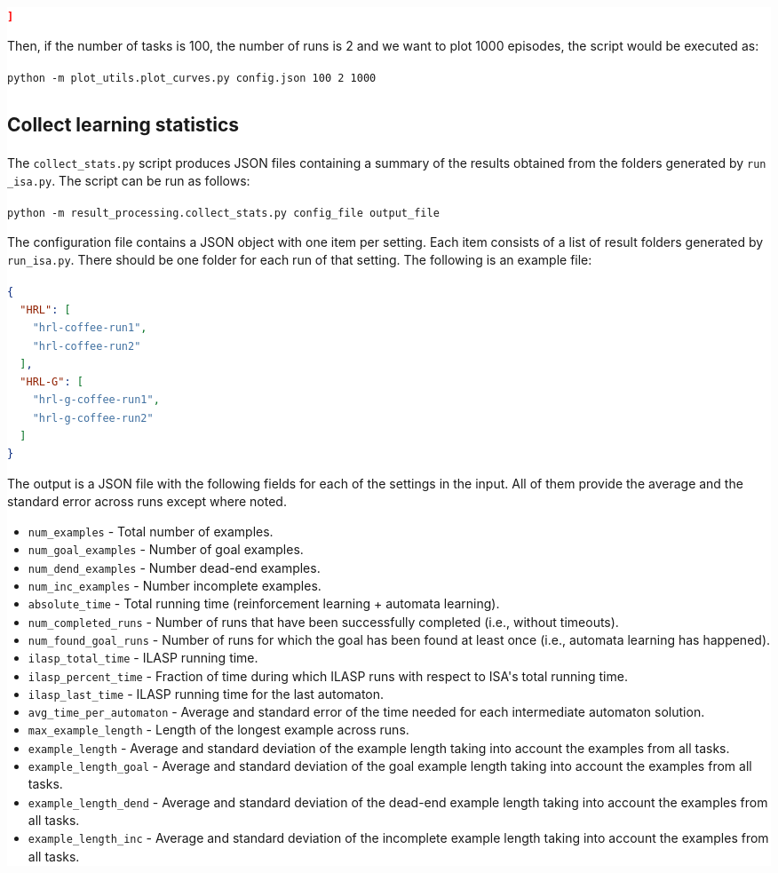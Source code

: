 ```json
]
```

Then, if the number of tasks is 100, the number of runs is 2 and we want to plot 1000 episodes, the script would be executed as:
```
python -m plot_utils.plot_curves.py config.json 100 2 1000
```

## <a name="collect-stats"></a> Collect learning statistics
The `collect_stats.py` script produces JSON files containing a summary of the results obtained from the
folders generated by `run_isa.py`. The script can be run as follows:
```
python -m result_processing.collect_stats.py config_file output_file
```

The configuration file contains a JSON object with one item per setting. Each item consists of a list of result folders
generated by `run_isa.py`. There should be one folder for each run of that setting. The following is an example file:
```json
{
  "HRL": [
    "hrl-coffee-run1",
    "hrl-coffee-run2"
  ],
  "HRL-G": [
    "hrl-g-coffee-run1",
    "hrl-g-coffee-run2"
  ]
}
```

The output is a JSON file with the following fields for each of the settings in the input. All of them provide the
average and the standard error across runs except where noted.
* `num_examples` - Total number of examples.
* `num_goal_examples` - Number of goal examples.
* `num_dend_examples` - Number dead-end examples.
* `num_inc_examples` - Number incomplete examples.
* `absolute_time` - Total running time (reinforcement learning + automata learning).
* `num_completed_runs` - Number of runs that have been successfully completed (i.e., without timeouts).
* `num_found_goal_runs` - Number of runs for which the goal has been found at least once (i.e., automata learning has happened).
* `ilasp_total_time` - ILASP running time.
* `ilasp_percent_time` - Fraction of time during which ILASP runs with respect to ISA's total running time.
* `ilasp_last_time` - ILASP running time for the last automaton.
* `avg_time_per_automaton` - Average and standard error of the time needed for each intermediate automaton solution.
* `max_example_length` - Length of the longest example across runs.
* `example_length` - Average and standard deviation of the example length taking into account the examples from all tasks.
* `example_length_goal` - Average and standard deviation of the goal example length taking into account the examples from all tasks. 
* `example_length_dend` - Average and standard deviation of the dead-end example length taking into account the examples from all tasks. 
* `example_length_inc` - Average and standard deviation of the incomplete example length taking into account the examples from all tasks. 
